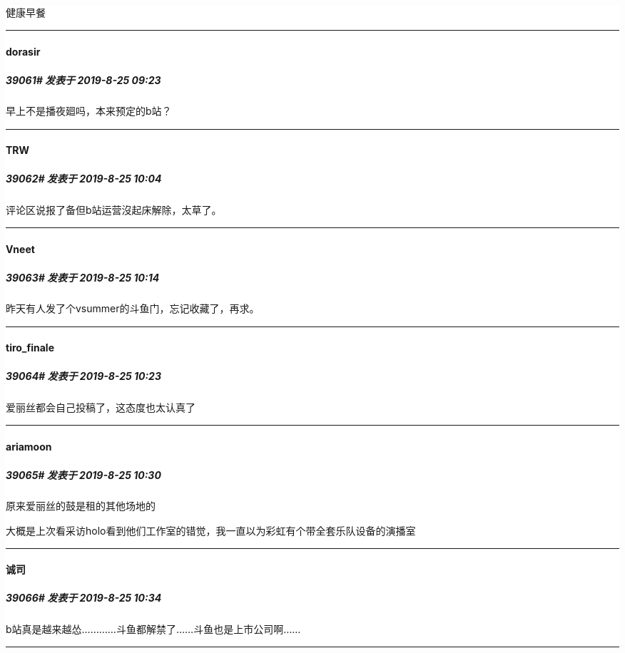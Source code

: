 健康早餐


*****

####  dorasir  
##### 39061#       发表于 2019-8-25 09:23


早上不是播夜廻吗，本来预定的b站？


*****

####  TRW  
##### 39062#       发表于 2019-8-25 10:04


评论区说报了备但b站运营沒起床解除，太草了。


*****

####  Vneet  
##### 39063#       发表于 2019-8-25 10:14


昨天有人发了个vsummer的斗鱼门，忘记收藏了，再求。


*****

####  tiro_finale  
##### 39064#       发表于 2019-8-25 10:23


爱丽丝都会自己投稿了，这态度也太认真了


*****

####  ariamoon  
##### 39065#       发表于 2019-8-25 10:30


原来爱丽丝的鼓是租的其他场地的


大概是上次看采访holo看到他们工作室的错觉，我一直以为彩虹有个带全套乐队设备的演播室


*****

####  诚司  
##### 39066#       发表于 2019-8-25 10:34


b站真是越来越怂…………斗鱼都解禁了……斗鱼也是上市公司啊……


*****
